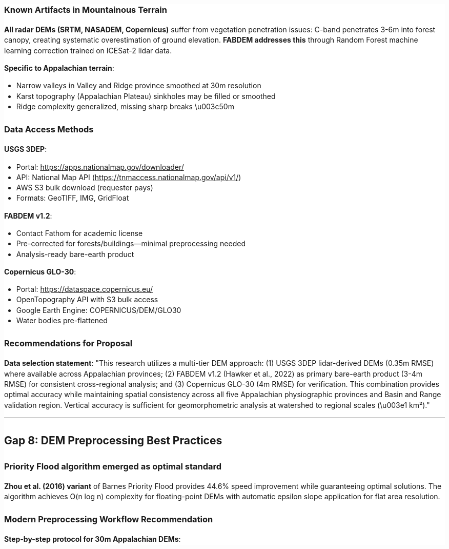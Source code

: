 ### Known Artifacts in Mountainous Terrain

**All radar DEMs (SRTM, NASADEM, Copernicus)** suffer from vegetation penetration issues: C-band penetrates 3-6m into forest canopy, creating systematic overestimation of ground elevation. **FABDEM addresses this** through Random Forest machine learning correction trained on ICESat-2 lidar data.

**Specific to Appalachian terrain**:
- Narrow valleys in Valley and Ridge province smoothed at 30m resolution
- Karst topography (Appalachian Plateau) sinkholes may be filled or smoothed
- Ridge complexity generalized, missing sharp breaks \u003c50m

### Data Access Methods

**USGS 3DEP**:
- Portal: https://apps.nationalmap.gov/downloader/
- API: National Map API (https://tnmaccess.nationalmap.gov/api/v1/)
- AWS S3 bulk download (requester pays)
- Formats: GeoTIFF, IMG, GridFloat

**FABDEM v1.2**:
- Contact Fathom for academic license
- Pre-corrected for forests/buildings—minimal preprocessing needed
- Analysis-ready bare-earth product

**Copernicus GLO-30**:
- Portal: https://dataspace.copernicus.eu/
- OpenTopography API with S3 bulk access
- Google Earth Engine: COPERNICUS/DEM/GLO30
- Water bodies pre-flattened

### Recommendations for Proposal

**Data selection statement**: "This research utilizes a multi-tier DEM approach: (1) USGS 3DEP lidar-derived DEMs (0.35m RMSE) where available across Appalachian provinces; (2) FABDEM v1.2 (Hawker et al., 2022) as primary bare-earth product (3-4m RMSE) for consistent cross-regional analysis; and (3) Copernicus GLO-30 (4m RMSE) for verification. This combination provides optimal accuracy while maintaining spatial consistency across all five Appalachian physiographic provinces and Basin and Range validation region. Vertical accuracy is sufficient for geomorphometric analysis at watershed to regional scales (\u003e1 km²)."

---

## Gap 8: DEM Preprocessing Best Practices

### Priority Flood algorithm emerged as optimal standard

**Zhou et al. (2016) variant** of Barnes Priority Flood provides 44.6% speed improvement while guaranteeing optimal solutions. The algorithm achieves O(n log n) complexity for floating-point DEMs with automatic epsilon slope application for flat area resolution.

### Modern Preprocessing Workflow Recommendation

**Step-by-step protocol for 30m Appalachian DEMs**:
